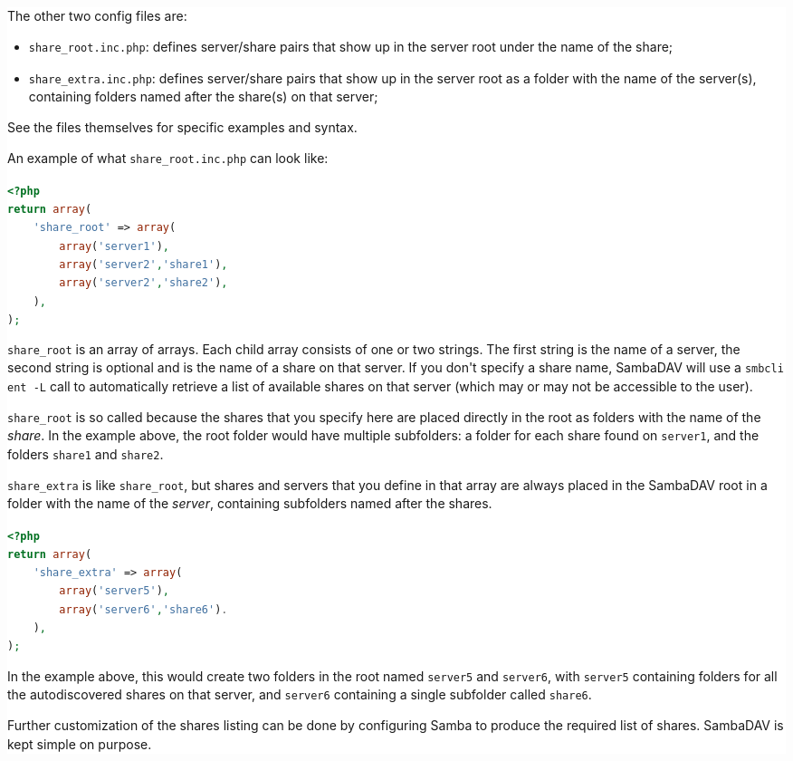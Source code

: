 The other two config files are:

- `share_root.inc.php`: defines server/share pairs that show up in the server
  root under the name of the share;

- `share_extra.inc.php`: defines server/share pairs that show up in the server
  root as a folder with the name of the server(s), containing folders named
  after the share(s) on that server;

See the files themselves for specific examples and syntax.

An example of what `share_root.inc.php` can look like:

```php
<?php
return array(
    'share_root' => array(
        array('server1'),
        array('server2','share1'),
        array('server2','share2'),
    ),
);
```

`share_root` is an array of arrays. Each child array consists of one or two
strings. The first string is the name of a server, the second string is
optional and is the name of a share on that server. If you don't specify a
share name, SambaDAV will use a `smbclient -L` call to automatically retrieve a
list of available shares on that server (which may or may not be accessible to
the user).

`share_root` is so called because the shares that you specify here are placed
directly in the root as folders with the name of the *share*. In the example
above, the root folder would have multiple subfolders: a folder for each share
found on `server1`, and the folders `share1` and `share2`.

`share_extra` is like `share_root`, but shares and servers that you define in
that array are always placed in the SambaDAV root in a folder with the name of
the *server*, containing subfolders named after the shares.

```php
<?php
return array(
    'share_extra' => array(
        array('server5'),
        array('server6','share6').
    ),
);
```

In the example above, this would create two folders in the root named `server5`
and `server6`, with `server5` containing folders for all the autodiscovered
shares on that server, and `server6` containing a single subfolder called `share6`.

Further customization of the shares listing can be done by configuring Samba to
produce the required list of shares. SambaDAV is kept simple on purpose.
